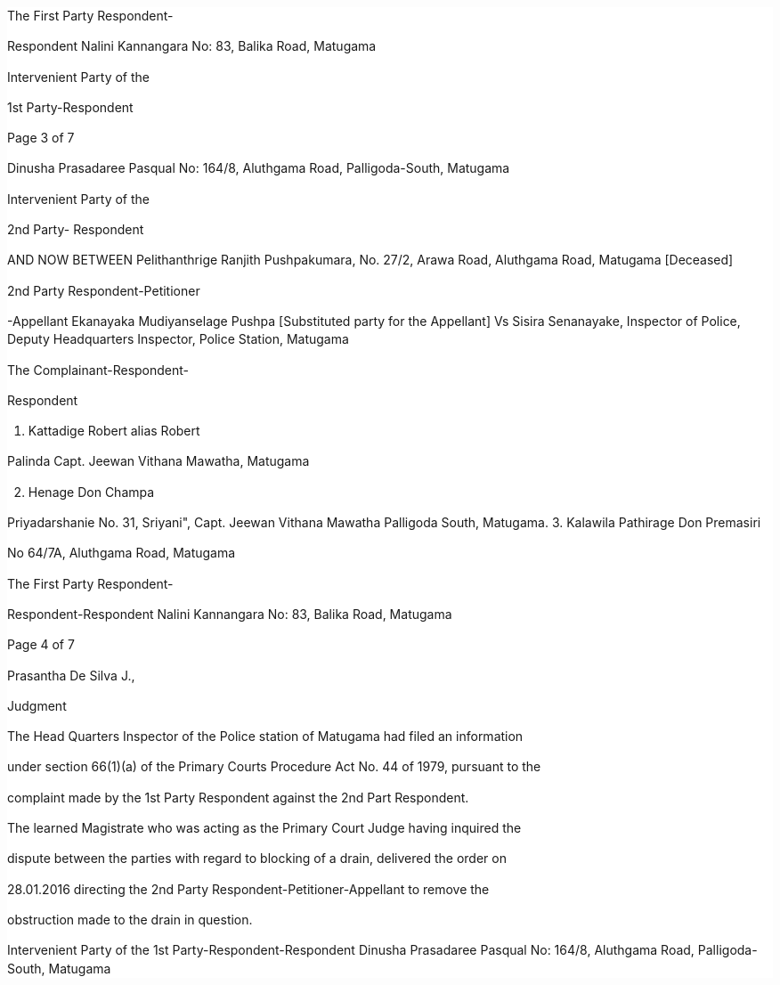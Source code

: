 The First Party Respondent-

Respondent Nalini Kannangara No: 83, Balika Road, Matugama

Intervenient Party of the

1st Party-Respondent

Page 3 of 7

Dinusha Prasadaree Pasqual No: 164/8, Aluthgama Road, Palligoda-South, Matugama

Intervenient Party of the

2nd Party- Respondent

AND NOW BETWEEN Pelithanthrige Ranjith Pushpakumara, No. 27/2, Arawa Road, Aluthgama Road, Matugama [Deceased]

2nd Party Respondent-Petitioner

-Appellant Ekanayaka Mudiyanselage Pushpa [Substituted party for the Appellant] Vs Sisira Senanayake, Inspector of Police, Deputy Headquarters Inspector, Police Station, Matugama

The Complainant-Respondent-

Respondent

1. Kattadige Robert alias Robert

Palinda Capt. Jeewan Vithana Mawatha, Matugama

2. Henage Don Champa

Priyadarshanie No. 31, Sriyani", Capt. Jeewan Vithana Mawatha Palligoda South, Matugama. 3. Kalawila Pathirage Don Premasiri

No 64/7A, Aluthgama Road, Matugama

The First Party Respondent-

Respondent-Respondent Nalini Kannangara No: 83, Balika Road, Matugama

Page 4 of 7

Prasantha De Silva J.,

Judgment

The Head Quarters Inspector of the Police station of Matugama had filed an information

under section 66(1)(a) of the Primary Courts Procedure Act No. 44 of 1979, pursuant to the

complaint made by the 1st Party Respondent against the 2nd Part Respondent.

The learned Magistrate who was acting as the Primary Court Judge having inquired the

dispute between the parties with regard to blocking of a drain, delivered the order on

28.01.2016 directing the 2nd Party Respondent-Petitioner-Appellant to remove the

obstruction made to the drain in question.

Intervenient Party of the 1st Party-Respondent-Respondent Dinusha Prasadaree Pasqual No: 164/8, Aluthgama Road, Palligoda-South, Matugama
